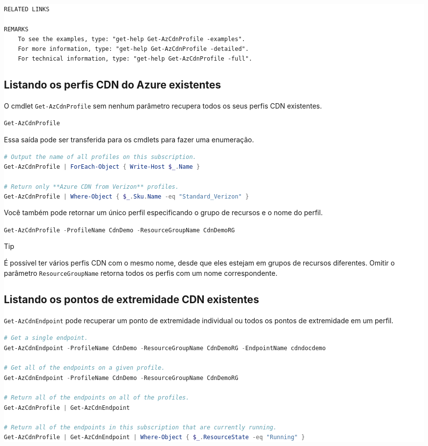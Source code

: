 ```text
RELATED LINKS

REMARKS
    To see the examples, type: "get-help Get-AzCdnProfile -examples".
    For more information, type: "get-help Get-AzCdnProfile -detailed".
    For technical information, type: "get-help Get-AzCdnProfile -full".

```

## <a name="listing-existing-azure-cdn-profiles"></a>Listando os perfis CDN do Azure existentes
O cmdlet `Get-AzCdnProfile` sem nenhum parâmetro recupera todos os seus perfis CDN existentes.

```powershell
Get-AzCdnProfile
```

Essa saída pode ser transferida para os cmdlets para fazer uma enumeração.

```powershell
# Output the name of all profiles on this subscription.
Get-AzCdnProfile | ForEach-Object { Write-Host $_.Name }

# Return only **Azure CDN from Verizon** profiles.
Get-AzCdnProfile | Where-Object { $_.Sku.Name -eq "Standard_Verizon" }
```

Você também pode retornar um único perfil especificando o grupo de recursos e o nome do perfil.

```powershell
Get-AzCdnProfile -ProfileName CdnDemo -ResourceGroupName CdnDemoRG
```

> [!TIP]
> É possível ter vários perfis CDN com o mesmo nome, desde que eles estejam em grupos de recursos diferentes.  Omitir o parâmetro `ResourceGroupName` retorna todos os perfis com um nome correspondente.
> 
> 

## <a name="listing-existing-cdn-endpoints"></a>Listando os pontos de extremidade CDN existentes
`Get-AzCdnEndpoint` pode recuperar um ponto de extremidade individual ou todos os pontos de extremidade em um perfil.  

```powershell
# Get a single endpoint.
Get-AzCdnEndpoint -ProfileName CdnDemo -ResourceGroupName CdnDemoRG -EndpointName cdndocdemo

# Get all of the endpoints on a given profile. 
Get-AzCdnEndpoint -ProfileName CdnDemo -ResourceGroupName CdnDemoRG

# Return all of the endpoints on all of the profiles.
Get-AzCdnProfile | Get-AzCdnEndpoint

# Return all of the endpoints in this subscription that are currently running.
Get-AzCdnProfile | Get-AzCdnEndpoint | Where-Object { $_.ResourceState -eq "Running" }
```
